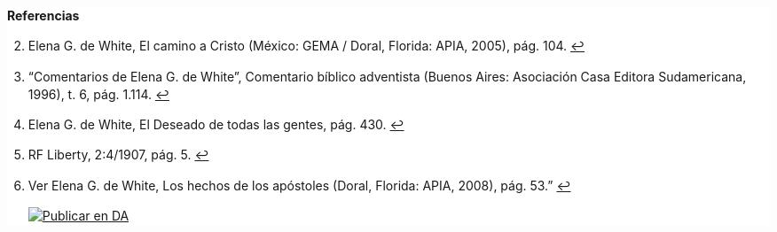  **Referencias**

   
 2. Elena G. de White, El camino a Cristo (México: GEMA / Doral, Florida: APIA, 2005), pág. 104. [↩︎](#fnref1)

 
 4. “Comentarios de Elena G. de White”, Comentario bíblico adventista (Buenos Aires: Asociación Casa Editora Sudamericana, 1996), t. 6, pág. 1.114. [↩︎](#fnref2)

 
 6. Elena G. de White, El Deseado de todas las gentes, pág. 430. [↩︎](#fnref3)

 
 8. RF Liberty, 2:4/1907, pág. 5. [↩︎](#fnref4)

 
 10. Ver Elena G. de White, Los hechos de los apóstoles (Doral, Florida: APIA, 2008), pág. 53.” [↩︎](#fnref5)

 
 
     [![Publicar en DA](/content/images/2020/06/Publicar_DA.png)](/quieres-publicar-en-da/) 